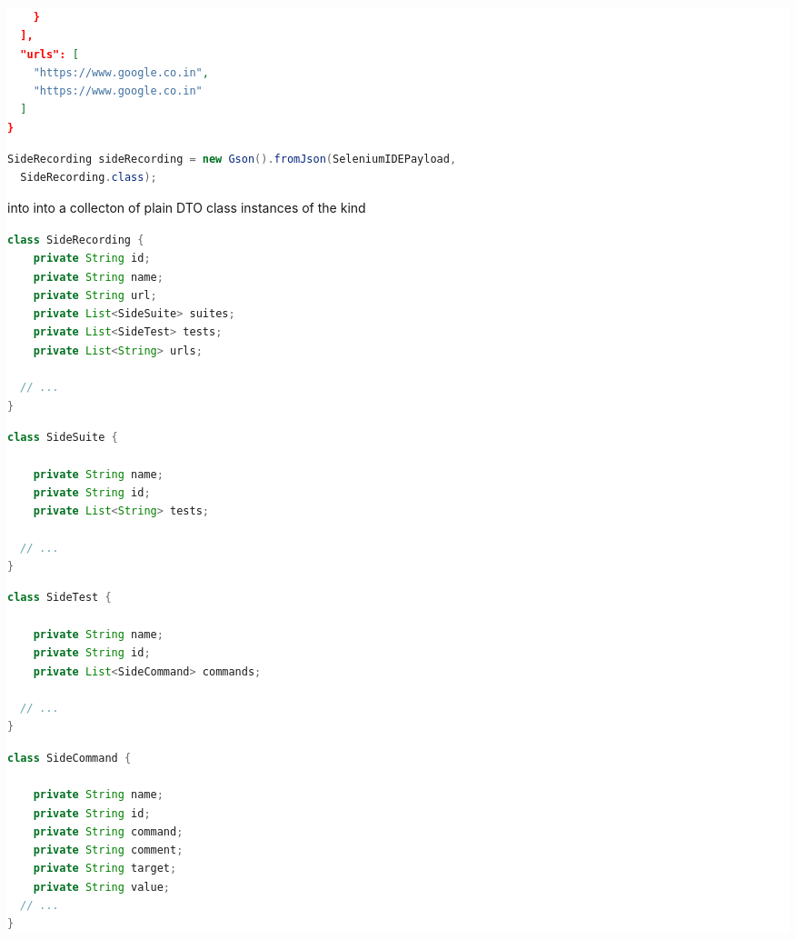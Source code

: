 ```json
    }
  ],
  "urls": [
    "https://www.google.co.in",
    "https://www.google.co.in"
  ]
}

```

```java
SideRecording sideRecording = new Gson().fromJson(SeleniumIDEPayload,
  SideRecording.class);
```
into into a collecton of plain DTO class instances of the kind
```java
class SideRecording {
	private String id;
	private String name;
	private String url;
	private List<SideSuite> suites;
	private List<SideTest> tests;
	private List<String> urls;

  // ...
}

```
```java
class SideSuite {

	private String name;
	private String id;
	private List<String> tests;

  // ...
}
```

```java
class SideTest {

	private String name;
	private String id;
	private List<SideCommand> commands;

  // ...
}
```

```java
class SideCommand {

	private String name;
	private String id;
	private String command;
	private String comment;
	private String target;
	private String value;
  // ...
}
```
